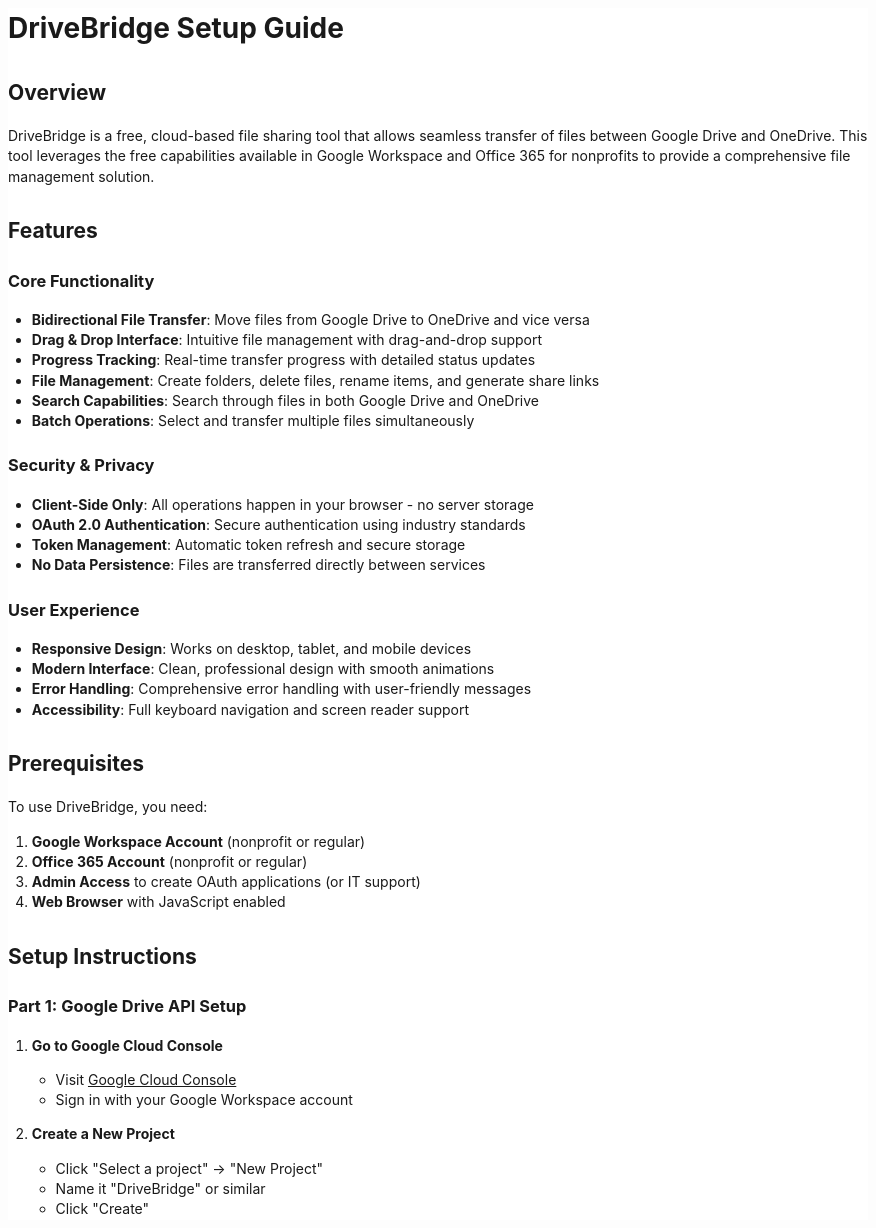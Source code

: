 # DriveBridge Setup Guide

## Overview

DriveBridge is a free, cloud-based file sharing tool that allows seamless transfer of files between Google Drive and OneDrive. This tool leverages the free capabilities available in Google Workspace and Office 365 for nonprofits to provide a comprehensive file management solution.

## Features

### Core Functionality
- **Bidirectional File Transfer**: Move files from Google Drive to OneDrive and vice versa
- **Drag & Drop Interface**: Intuitive file management with drag-and-drop support
- **Progress Tracking**: Real-time transfer progress with detailed status updates
- **File Management**: Create folders, delete files, rename items, and generate share links
- **Search Capabilities**: Search through files in both Google Drive and OneDrive
- **Batch Operations**: Select and transfer multiple files simultaneously

### Security & Privacy
- **Client-Side Only**: All operations happen in your browser - no server storage
- **OAuth 2.0 Authentication**: Secure authentication using industry standards
- **Token Management**: Automatic token refresh and secure storage
- **No Data Persistence**: Files are transferred directly between services

### User Experience
- **Responsive Design**: Works on desktop, tablet, and mobile devices  
- **Modern Interface**: Clean, professional design with smooth animations
- **Error Handling**: Comprehensive error handling with user-friendly messages
- **Accessibility**: Full keyboard navigation and screen reader support

## Prerequisites

To use DriveBridge, you need:

1. **Google Workspace Account** (nonprofit or regular)
2. **Office 365 Account** (nonprofit or regular) 
3. **Admin Access** to create OAuth applications (or IT support)
4. **Web Browser** with JavaScript enabled

## Setup Instructions

### Part 1: Google Drive API Setup

1. **Go to Google Cloud Console**
   - Visit [Google Cloud Console](https://console.cloud.google.com/)
   - Sign in with your Google Workspace account

2. **Create a New Project**
   - Click "Select a project" → "New Project"
   - Name it "DriveBridge" or similar
   - Click "Create"

